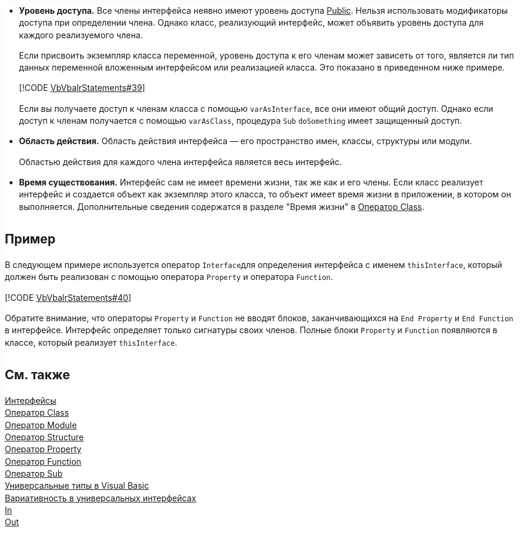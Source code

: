 -   **Уровень доступа.** Все члены интерфейса неявно имеют уровень доступа [Public](../../../visual-basic/language-reference/modifiers/public.md).  Нельзя использовать модификаторы доступа при определении члена.  Однако класс, реализующий интерфейс, может объявить уровень доступа для каждого реализуемого члена.  
  
     Если присвоить экземпляр класса переменной, уровень доступа к его членам может зависеть от того, является ли тип данных переменной вложенным интерфейсом или реализацией класса.  Это показано в приведенном ниже примере.  
  
     [!CODE [VbVbalrStatements#39](../CodeSnippet/VS_Snippets_VBCSharp/VbVbalrStatements#39)]  
  
     Если вы получаете доступ к членам класса с помощью `varAsInterface`, все они имеют общий доступ.  Однако если доступ к членам получается с помощью `varAsClass`, процедура `Sub` `doSomething` имеет защищенный доступ.  
  
-   **Область действия.** Область действия интерфейса — его пространство имен, классы, структуры или модули.  
  
     Областью действия для каждого члена интерфейса является весь интерфейс.  
  
-   **Время существования.** Интерфейс сам не имеет времени жизни, так же как и его члены.  Если класс реализует интерфейс и создается объект как экземпляр этого класса, то объект имеет время жизни в приложении, в котором он выполняется.  Дополнительные сведения содержатся в разделе "Время жизни" в [Оператор Class](../../../visual-basic/language-reference/statements/class-statement.md).  
  
## Пример  
 В следующем примере используется оператор `Interface`для определения интерфейса с именем `thisInterface`, который должен быть реализован с помощью оператора `Property` и оператора `Function`.  
  
 [!CODE [VbVbalrStatements#40](../CodeSnippet/VS_Snippets_VBCSharp/VbVbalrStatements#40)]  
  
 Обратите внимание, что операторы `Property` и `Function` не вводят блоков, заканчивающихся на `End Property` и `End Function` в интерфейсе.  Интерфейс определяет только сигнатуры своих членов.  Полные блоки `Property` и `Function` появляются в классе, который реализует `thisInterface`.  
  
## См. также  
 [Интерфейсы](../../../visual-basic/programming-guide/language-features/interfaces/index.md)   
 [Оператор Class](../../../visual-basic/language-reference/statements/class-statement.md)   
 [Оператор Module](../../../visual-basic/language-reference/statements/module-statement.md)   
 [Оператор Structure](../../../visual-basic/language-reference/statements/structure-statement.md)   
 [Оператор Property](../../../visual-basic/language-reference/statements/property-statement.md)   
 [Оператор Function](../../../visual-basic/language-reference/statements/function-statement.md)   
 [Оператор Sub](../../../visual-basic/language-reference/statements/sub-statement.md)   
 [Универсальные типы в Visual Basic](../../../visual-basic/programming-guide/language-features/data-types/generic-types.md)   
 [Вариативность в универсальных интерфейсах](../Topic/Variance%20in%20Generic%20Interfaces%20\(C%23%20and%20Visual%20Basic\).md)   
 [In](../../../visual-basic/language-reference/modifiers/in-generic-modifier.md)   
 [Out](../../../visual-basic/language-reference/modifiers/out-generic-modifier.md)